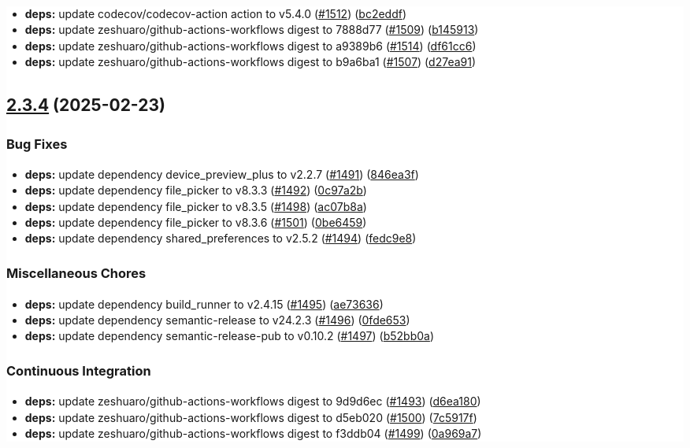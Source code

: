 * **deps:** update codecov/codecov-action action to v5.4.0 ([#1512](https://github.com/zeshuaro/appainter/issues/1512)) ([bc2eddf](https://github.com/zeshuaro/appainter/commit/bc2eddf6b5ab955e6df654c66a02432d7f524b52))
* **deps:** update zeshuaro/github-actions-workflows digest to 7888d77 ([#1509](https://github.com/zeshuaro/appainter/issues/1509)) ([b145913](https://github.com/zeshuaro/appainter/commit/b145913c5897f534c27ee8d3d5a1c551393d07f3))
* **deps:** update zeshuaro/github-actions-workflows digest to a9389b6 ([#1514](https://github.com/zeshuaro/appainter/issues/1514)) ([df61cc6](https://github.com/zeshuaro/appainter/commit/df61cc6145094a975181325e7ade19339796cfb6))
* **deps:** update zeshuaro/github-actions-workflows digest to b9a6ba1 ([#1507](https://github.com/zeshuaro/appainter/issues/1507)) ([d27ea91](https://github.com/zeshuaro/appainter/commit/d27ea91aa58c42ce09b5520b7af9676d8736411a))

## [2.3.4](https://github.com/zeshuaro/appainter/compare/v2.3.3...v2.3.4) (2025-02-23)

### Bug Fixes

* **deps:** update dependency device_preview_plus to v2.2.7 ([#1491](https://github.com/zeshuaro/appainter/issues/1491)) ([846ea3f](https://github.com/zeshuaro/appainter/commit/846ea3f224dc551b38b8bf6f300850c6f2a556f6))
* **deps:** update dependency file_picker to v8.3.3 ([#1492](https://github.com/zeshuaro/appainter/issues/1492)) ([0c97a2b](https://github.com/zeshuaro/appainter/commit/0c97a2b909c8662a0a98e7a30a4674fbf213e827))
* **deps:** update dependency file_picker to v8.3.5 ([#1498](https://github.com/zeshuaro/appainter/issues/1498)) ([ac07b8a](https://github.com/zeshuaro/appainter/commit/ac07b8a272f2e68d93c5ba6f6c0779100ffcd02c))
* **deps:** update dependency file_picker to v8.3.6 ([#1501](https://github.com/zeshuaro/appainter/issues/1501)) ([0be6459](https://github.com/zeshuaro/appainter/commit/0be64594004b1e58aa006bf6ca12b83660ca4226))
* **deps:** update dependency shared_preferences to v2.5.2 ([#1494](https://github.com/zeshuaro/appainter/issues/1494)) ([fedc9e8](https://github.com/zeshuaro/appainter/commit/fedc9e88c1fe020cf617cbbda0c5bb5dc4e4a8db))

### Miscellaneous Chores

* **deps:** update dependency build_runner to v2.4.15 ([#1495](https://github.com/zeshuaro/appainter/issues/1495)) ([ae73636](https://github.com/zeshuaro/appainter/commit/ae736365f61be72899e061fb8a3afed2f0699971))
* **deps:** update dependency semantic-release to v24.2.3 ([#1496](https://github.com/zeshuaro/appainter/issues/1496)) ([0fde653](https://github.com/zeshuaro/appainter/commit/0fde653c59e92e6e7eb2455113eeb02b7addbee5))
* **deps:** update dependency semantic-release-pub to v0.10.2 ([#1497](https://github.com/zeshuaro/appainter/issues/1497)) ([b52bb0a](https://github.com/zeshuaro/appainter/commit/b52bb0ae86c36400a15a1f34043e91db42b70ec9))

### Continuous Integration

* **deps:** update zeshuaro/github-actions-workflows digest to 9d9d6ec ([#1493](https://github.com/zeshuaro/appainter/issues/1493)) ([d6ea180](https://github.com/zeshuaro/appainter/commit/d6ea18003dc36944b96d13a1520c6edee0563cf6))
* **deps:** update zeshuaro/github-actions-workflows digest to d5eb020 ([#1500](https://github.com/zeshuaro/appainter/issues/1500)) ([7c5917f](https://github.com/zeshuaro/appainter/commit/7c5917f3947218a428b078fc48236f27ea2a7a2a))
* **deps:** update zeshuaro/github-actions-workflows digest to f3ddb04 ([#1499](https://github.com/zeshuaro/appainter/issues/1499)) ([0a969a7](https://github.com/zeshuaro/appainter/commit/0a969a7fec11148004fdbb594af51f2515c2389f))
